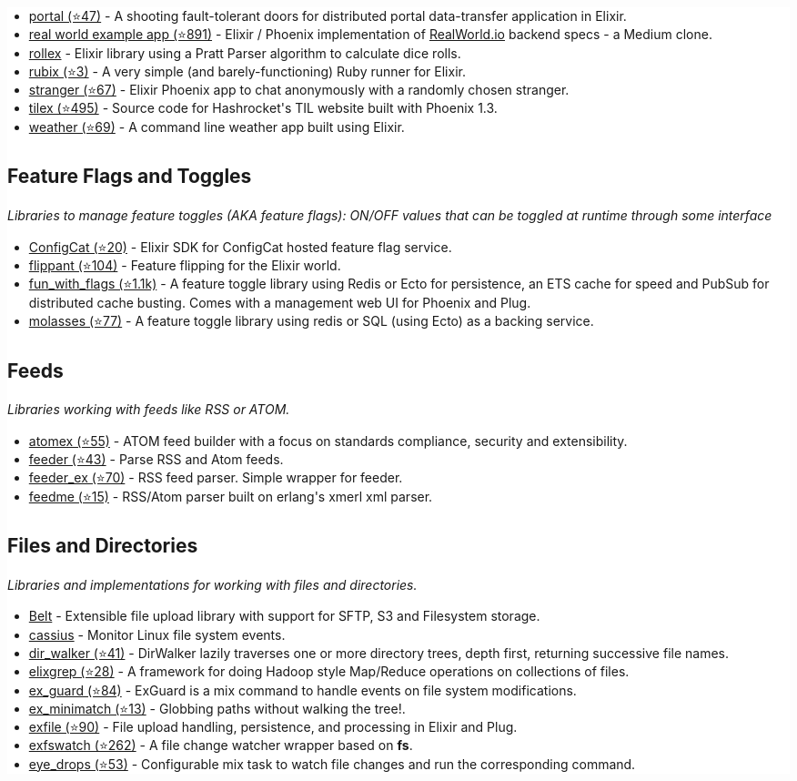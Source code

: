 *   [portal (⭐47)](https://github.com/josevalim/portal) - A shooting fault-tolerant doors for distributed portal data-transfer application in Elixir.
*   [real world example app (⭐891)](https://github.com/gothinkster/elixir-phoenix-realworld-example-app) - Elixir / Phoenix implementation of [RealWorld.io](https://realworld.io/) backend specs - a Medium clone.
*   [rollex](https://gitlab.com/olhado/rollex) - Elixir library using a Pratt Parser algorithm to calculate dice rolls.
*   [rubix (⭐3)](https://github.com/YellowApple/Rubix) - A very simple (and barely-functioning) Ruby runner for Elixir.
*   [stranger (⭐67)](https://github.com/cazrin/stranger) - Elixir Phoenix app to chat anonymously with a randomly chosen stranger.
*   [tilex (⭐495)](https://github.com/hashrocket/tilex) - Source code for Hashrocket's TIL website built with Phoenix 1.3.
*   [weather (⭐69)](https://github.com/tacticiankerala/elixir-weather) - A command line weather app built using Elixir.

## Feature Flags and Toggles

*Libraries to manage feature toggles (AKA feature flags): ON/OFF values that can be toggled at runtime through some interface*

*   [ConfigCat (⭐20)](https://github.com/configcat/elixir-sdk) - Elixir SDK for ConfigCat hosted feature flag service.
*   [flippant (⭐104)](https://github.com/sorentwo/flippant) - Feature flipping for the Elixir world.
*   [fun\_with\_flags (⭐1.1k)](https://github.com/tompave/fun_with_flags) - A feature toggle library using Redis or Ecto for persistence, an ETS cache for speed and PubSub for distributed cache busting. Comes with a management web UI for Phoenix and Plug.
*   [molasses (⭐77)](https://github.com/securingsincity/molasses) - A feature toggle library using redis or SQL (using Ecto) as a backing service.

## Feeds

*Libraries working with feeds like RSS or ATOM.*

*   [atomex (⭐55)](https://github.com/Betree/atomex) - ATOM feed builder with a focus on standards compliance, security and extensibility.
*   [feeder (⭐43)](https://github.com/michaelnisi/feeder) - Parse RSS and Atom feeds.
*   [feeder\_ex (⭐70)](https://github.com/manukall/feeder_ex) - RSS feed parser. Simple wrapper for feeder.
*   [feedme (⭐15)](https://github.com/umurgdk/elixir-feedme) - RSS/Atom parser built on erlang's xmerl xml parser.

## Files and Directories

*Libraries and implementations for working with files and directories.*

*   [Belt](https://bitbucket.org/pentacent/belt/) - Extensible file upload library with support for SFTP, S3 and Filesystem storage.
*   [cassius](https://github.com/jquadrin/cassius) - Monitor Linux file system events.
*   [dir\_walker (⭐41)](https://github.com/pragdave/dir_walker) - DirWalker lazily traverses one or more directory trees, depth first, returning successive file names.
*   [elixgrep (⭐28)](https://github.com/bbense/elixgrep) - A framework for doing Hadoop style Map/Reduce operations on collections of files.
*   [ex\_guard (⭐84)](https://github.com/slashmili/ex_guard) - ExGuard is a mix command to handle events on file system modifications.
*   [ex\_minimatch (⭐13)](https://github.com/gniquil/ex_minimatch) - Globbing paths without walking the tree!.
*   [exfile (⭐90)](https://github.com/keichan34/exfile) - File upload handling, persistence, and processing in Elixir and Plug.
*   [exfswatch (⭐262)](https://github.com/falood/exfswatch) - A file change watcher wrapper based on **fs**.
*   [eye\_drops (⭐53)](https://github.com/rkotze/eye_drops) - Configurable mix task to watch file changes and run the corresponding command.